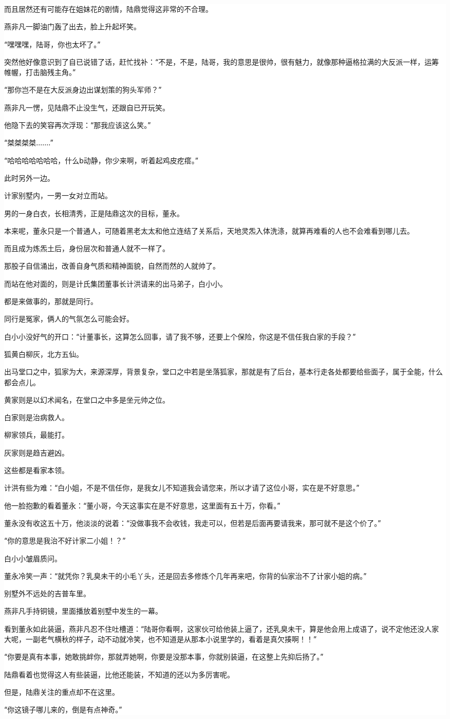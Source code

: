 而且居然还有可能存在姐妹花的剧情，陆鼎觉得这非常的不合理。

燕非凡一脚油门轰了出去，脸上升起坏笑。

“嘿嘿嘿，陆哥，你也太坏了。”

突然他好像意识到了自已说错了话，赶忙找补：“不是，不是，陆哥，我的意思是很帅，很有魅力，就像那种逼格拉满的大反派一样，运筹帷幄，打击脑残主角。”

“那你岂不是在大反派身边出谋划策的狗头军师？”

燕非凡一愣，见陆鼎不止没生气，还跟自已开玩笑。

他隐下去的笑容再次浮现：“那我应该这么笑。”

“桀桀桀桀.......”

“哈哈哈哈哈哈哈，什么b动静，你少来啊，听着起鸡皮疙瘩。”

此时另外一边。

计家别墅内，一男一女对立而站。

男的一身白衣，长相清秀，正是陆鼎这次的目标，董永。

本来呢，董永只是一个普通人，可随着黑老太太和他立连结了关系后，天地灵炁入体洗涤，就算再难看的人也不会难看到哪儿去。

而且成为炼炁土后，身份层次和普通人就不一样了。

那股子自信涌出，改善自身气质和精神面貌，自然而然的人就帅了。

而站在他对面的，则是计氏集团董事长计洪请来的出马弟子，白小小。

都是来做事的，那就是同行。

同行是冤家，俩人的气氛怎么可能会好。

白小小没好气的开口：“计董事长，这算怎么回事，请了我不够，还要上个保险，你这是不信任我白家的手段？”

狐黄白柳灰，北方五仙。

出马堂口之中，狐家为大，来源深厚，背景复杂，堂口之中若是坐落狐家，那就是有了后台，基本行走各处都要给些面子，属于全能，什么都会点儿。

黄家则是以幻术闻名，在堂口之中多是坐元帅之位。

白家则是治病救人。

柳家领兵，最能打。

灰家则是趋吉避凶。

这些都是看家本领。

计洪有些为难：“白小姐，不是不信任你，是我女儿不知道我会请您来，所以才请了这位小哥，实在是不好意思。”

他一脸抱歉的看着董永：“董小哥，今天这事实在是不好意思，这里面有五十万，你看。”

董永没有收这五十万，他淡淡的说着：“没做事我不会收钱，我走可以，但若是后面再要请我来，那可就不是这个价了。”

“你的意思是我治不好计家二小姐！？”

白小小皱眉质问。

董永冷笑一声：“就凭你？乳臭未干的小毛丫头，还是回去多修炼个几年再来吧，你背的仙家治不了计家小姐的病。”

别墅外不远处的吉普车里。

燕非凡手持铜镜，里面播放着别墅中发生的一幕。

看到董永如此装逼，燕非凡忍不住吐槽道：“陆哥你看啊，这家伙可给他装上逼了，还乳臭未干，算是他会用上成语了，说不定他还没人家大呢，一副老气横秋的样子，动不动就冷笑，也不知道是从那本小说里学的，看着是真欠揍啊！！”

“你要是真有本事，她敢挑衅你，那就弄她啊，你要是没那本事，你就别装逼，在这整上先抑后扬了。”

陆鼎看着也觉得这人有些装逼，比他还能装，不知道的还以为多厉害呢。

但是，陆鼎关注的重点却不在这里。

“你这镜子哪儿来的，倒是有点神奇。”

